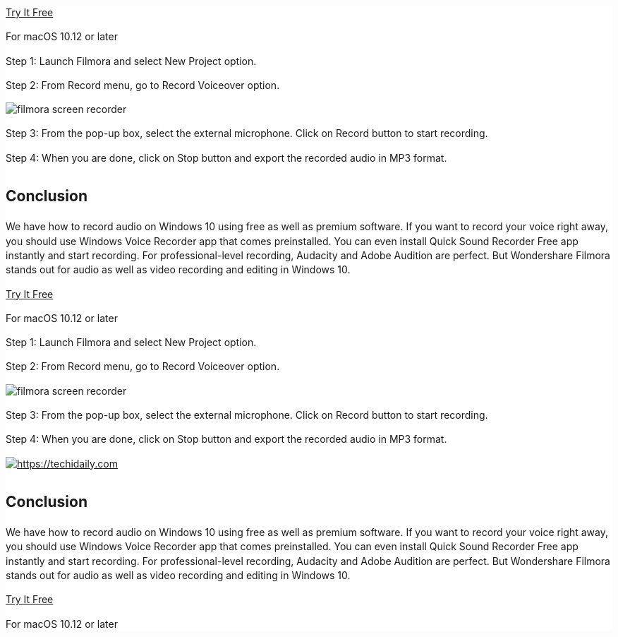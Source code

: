 [Try It Free](https://tools.techidaily.com/wondershare/filmora/download/)

For macOS 10.12 or later

Step 1: Launch Filmora and select New Project option.

Step 2: From Record menu, go to Record Voiceover option.

![filmora screen recorder](https://images.wondershare.com/filmora/article-images/filmora-record-screen.jpg)

Step 3: From the pop-up box, select the external microphone. Click on Record button to start recording.

Step 4: When you are done, click on Stop button and export the recorded audio in MP3 format.

## Conclusion

We have how to record audio on Windows 10 using free as well as premium software. If you want to record your voice right away, you should use Windows Voice Recorder app that comes preinstalled. You can even install Quick Sound Recorder Free app instantly and start recording. For professional-level recording, Audacity and Adobe Audition are perfect. But Wondershare Filmora stands out for audio as well as video recording and editing in Windows 10.

[Try It Free](https://tools.techidaily.com/wondershare/filmora/download/)

For macOS 10.12 or later

Step 1: Launch Filmora and select New Project option.

Step 2: From Record menu, go to Record Voiceover option.

![filmora screen recorder](https://images.wondershare.com/filmora/article-images/filmora-record-screen.jpg)

Step 3: From the pop-up box, select the external microphone. Click on Record button to start recording.

Step 4: When you are done, click on Stop button and export the recorded audio in MP3 format.


<a href="https://aligracehair.sjv.io/c/5597632/2115937/19272" target="_top" id="2115937">
  <img src="//a.impactradius-go.com/display-ad/19272-2115937" border="0" alt="https://techidaily.com" width="728" height="90"/>
</a>
<img height="0" width="0" src="https://aligracehair.sjv.io/i/5597632/2115937/19272" style="position:absolute;visibility:hidden;" border="0" />

## Conclusion

We have how to record audio on Windows 10 using free as well as premium software. If you want to record your voice right away, you should use Windows Voice Recorder app that comes preinstalled. You can even install Quick Sound Recorder Free app instantly and start recording. For professional-level recording, Audacity and Adobe Audition are perfect. But Wondershare Filmora stands out for audio as well as video recording and editing in Windows 10.

[Try It Free](https://tools.techidaily.com/wondershare/filmora/download/)

For macOS 10.12 or later
